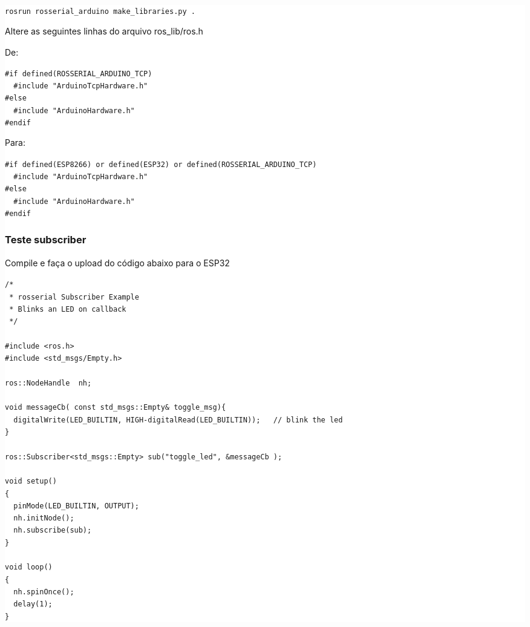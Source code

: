 ```bash
rosrun rosserial_arduino make_libraries.py . 
```

Altere as seguintes linhas do arquivo ros\_lib/ros.h

De:

```
#if defined(ROSSERIAL_ARDUINO_TCP)
  #include "ArduinoTcpHardware.h"
#else
  #include "ArduinoHardware.h"
#endif
```

Para:

```
#if defined(ESP8266) or defined(ESP32) or defined(ROSSERIAL_ARDUINO_TCP)
  #include "ArduinoTcpHardware.h"
#else
  #include "ArduinoHardware.h"
#endif
```

### Teste subscriber

Compile e faça o upload do código abaixo para o ESP32

```arduino
/* 
 * rosserial Subscriber Example
 * Blinks an LED on callback
 */

#include <ros.h>
#include <std_msgs/Empty.h>

ros::NodeHandle  nh;

void messageCb( const std_msgs::Empty& toggle_msg){
  digitalWrite(LED_BUILTIN, HIGH-digitalRead(LED_BUILTIN));   // blink the led
}

ros::Subscriber<std_msgs::Empty> sub("toggle_led", &messageCb );

void setup()
{ 
  pinMode(LED_BUILTIN, OUTPUT);
  nh.initNode();
  nh.subscribe(sub);
}

void loop()
{  
  nh.spinOnce();
  delay(1);
}
```
